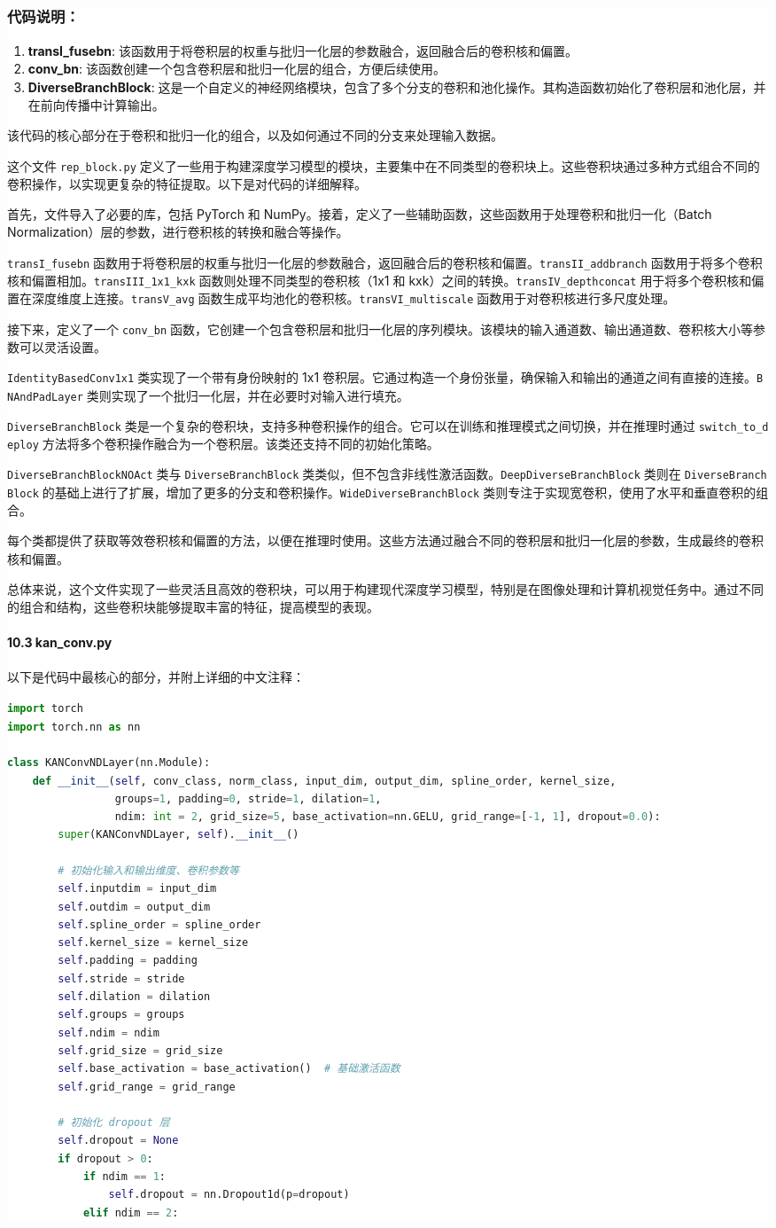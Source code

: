 ```python
```

### 代码说明：
1. **transI_fusebn**: 该函数用于将卷积层的权重与批归一化层的参数融合，返回融合后的卷积核和偏置。
2. **conv_bn**: 该函数创建一个包含卷积层和批归一化层的组合，方便后续使用。
3. **DiverseBranchBlock**: 这是一个自定义的神经网络模块，包含了多个分支的卷积和池化操作。其构造函数初始化了卷积层和池化层，并在前向传播中计算输出。

该代码的核心部分在于卷积和批归一化的组合，以及如何通过不同的分支来处理输入数据。

这个文件 `rep_block.py` 定义了一些用于构建深度学习模型的模块，主要集中在不同类型的卷积块上。这些卷积块通过多种方式组合不同的卷积操作，以实现更复杂的特征提取。以下是对代码的详细解释。

首先，文件导入了必要的库，包括 PyTorch 和 NumPy。接着，定义了一些辅助函数，这些函数用于处理卷积和批归一化（Batch Normalization）层的参数，进行卷积核的转换和融合等操作。

`transI_fusebn` 函数用于将卷积层的权重与批归一化层的参数融合，返回融合后的卷积核和偏置。`transII_addbranch` 函数用于将多个卷积核和偏置相加。`transIII_1x1_kxk` 函数则处理不同类型的卷积核（1x1 和 kxk）之间的转换。`transIV_depthconcat` 用于将多个卷积核和偏置在深度维度上连接。`transV_avg` 函数生成平均池化的卷积核。`transVI_multiscale` 函数用于对卷积核进行多尺度处理。

接下来，定义了一个 `conv_bn` 函数，它创建一个包含卷积层和批归一化层的序列模块。该模块的输入通道数、输出通道数、卷积核大小等参数可以灵活设置。

`IdentityBasedConv1x1` 类实现了一个带有身份映射的 1x1 卷积层。它通过构造一个身份张量，确保输入和输出的通道之间有直接的连接。`BNAndPadLayer` 类则实现了一个批归一化层，并在必要时对输入进行填充。

`DiverseBranchBlock` 类是一个复杂的卷积块，支持多种卷积操作的组合。它可以在训练和推理模式之间切换，并在推理时通过 `switch_to_deploy` 方法将多个卷积操作融合为一个卷积层。该类还支持不同的初始化策略。

`DiverseBranchBlockNOAct` 类与 `DiverseBranchBlock` 类类似，但不包含非线性激活函数。`DeepDiverseBranchBlock` 类则在 `DiverseBranchBlock` 的基础上进行了扩展，增加了更多的分支和卷积操作。`WideDiverseBranchBlock` 类则专注于实现宽卷积，使用了水平和垂直卷积的组合。

每个类都提供了获取等效卷积核和偏置的方法，以便在推理时使用。这些方法通过融合不同的卷积层和批归一化层的参数，生成最终的卷积核和偏置。

总体来说，这个文件实现了一些灵活且高效的卷积块，可以用于构建现代深度学习模型，特别是在图像处理和计算机视觉任务中。通过不同的组合和结构，这些卷积块能够提取丰富的特征，提高模型的表现。

#### 10.3 kan_conv.py

以下是代码中最核心的部分，并附上详细的中文注释：

```python
import torch
import torch.nn as nn

class KANConvNDLayer(nn.Module):
    def __init__(self, conv_class, norm_class, input_dim, output_dim, spline_order, kernel_size,
                 groups=1, padding=0, stride=1, dilation=1,
                 ndim: int = 2, grid_size=5, base_activation=nn.GELU, grid_range=[-1, 1], dropout=0.0):
        super(KANConvNDLayer, self).__init__()
        
        # 初始化输入和输出维度、卷积参数等
        self.inputdim = input_dim
        self.outdim = output_dim
        self.spline_order = spline_order
        self.kernel_size = kernel_size
        self.padding = padding
        self.stride = stride
        self.dilation = dilation
        self.groups = groups
        self.ndim = ndim
        self.grid_size = grid_size
        self.base_activation = base_activation()  # 基础激活函数
        self.grid_range = grid_range

        # 初始化 dropout 层
        self.dropout = None
        if dropout > 0:
            if ndim == 1:
                self.dropout = nn.Dropout1d(p=dropout)
            elif ndim == 2:
```